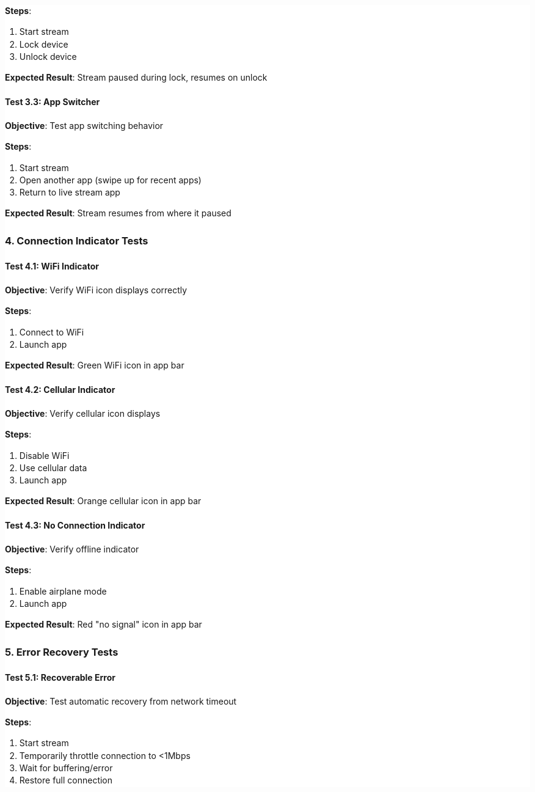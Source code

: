 **Steps**:
1. Start stream
2. Lock device
3. Unlock device

**Expected Result**: Stream paused during lock, resumes on unlock

#### Test 3.3: App Switcher
**Objective**: Test app switching behavior

**Steps**:
1. Start stream
2. Open another app (swipe up for recent apps)
3. Return to live stream app

**Expected Result**: Stream resumes from where it paused

### 4. Connection Indicator Tests

#### Test 4.1: WiFi Indicator
**Objective**: Verify WiFi icon displays correctly

**Steps**:
1. Connect to WiFi
2. Launch app

**Expected Result**: Green WiFi icon in app bar

#### Test 4.2: Cellular Indicator
**Objective**: Verify cellular icon displays

**Steps**:
1. Disable WiFi
2. Use cellular data
3. Launch app

**Expected Result**: Orange cellular icon in app bar

#### Test 4.3: No Connection Indicator
**Objective**: Verify offline indicator

**Steps**:
1. Enable airplane mode
2. Launch app

**Expected Result**: Red "no signal" icon in app bar

### 5. Error Recovery Tests

#### Test 5.1: Recoverable Error
**Objective**: Test automatic recovery from network timeout

**Steps**:
1. Start stream
2. Temporarily throttle connection to <1Mbps
3. Wait for buffering/error
4. Restore full connection
